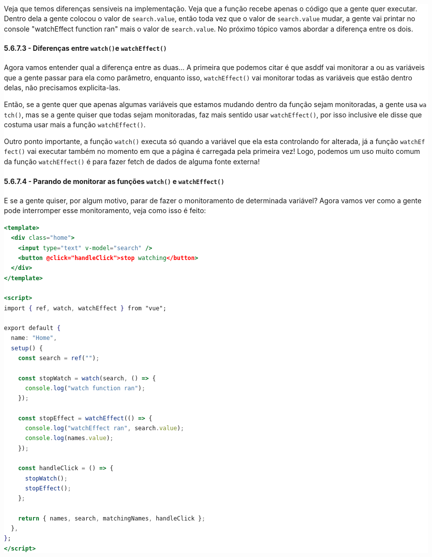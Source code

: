 Veja que temos diferenças sensiveis na implementação. Veja que a função recebe apenas o código que a gente quer executar. Dentro dela a gente colocou o valor de `search.value`, então toda vez que o valor de `search.value` mudar, a gente vai printar no console "watchEffect function ran" mais o valor de `search.value`. No próximo tópico vamos abordar a diferença entre os dois.

#### 5.6.7.3 - Diferenças entre `watch()`e `watchEffect()`

Agora vamos entender qual a diferença entre as duas... A primeira que podemos citar é que asddf vai monitorar a ou as variáveis que a gente passar para ela como parâmetro, enquanto isso, `watchEffect()` vai monitorar todas as variáveis que estão dentro delas, não precisamos explicita-las.

Então, se a gente quer que apenas algumas variáveis que estamos mudando dentro da função sejam monitoradas, a gente usa `watch()`, mas se a gente quiser que todas sejam monitoradas, faz mais sentido usar `watchEffect()`, por isso inclusive ele disse que costuma usar mais a função `watchEffect()`.

Outro ponto importante, a função `watch()` executa só quando a variável que ela esta controlando for alterada, já a função `watchEffect()` vai executar também no momento em que a página é carregada pela primeira vez! Logo, podemos um uso muito comum da função `watchEffect()` é para fazer fetch de dados de alguma fonte externa!

#### 5.6.7.4 - Parando de monitorar as funções `watch()` e `watchEffect()`

E se a gente quiser, por algum motivo, parar de fazer o monitoramento de determinada variável? Agora vamos ver como a gente pode interromper esse monitoramento, veja como isso é feito:

```jsx
<template>
  <div class="home">
    <input type="text" v-model="search" />
    <button @click="handleClick">stop watching</button>
  </div>
</template>

<script>
import { ref, watch, watchEffect } from "vue";

export default {
  name: "Home",
  setup() {
    const search = ref("");

    const stopWatch = watch(search, () => {
      console.log("watch function ran");
    });

    const stopEffect = watchEffect(() => {
      console.log("watchEffect ran", search.value);
      console.log(names.value);
    });

    const handleClick = () => {
      stopWatch();
      stopEffect();
    };

    return { names, search, matchingNames, handleClick };
  },
};
</script>
```
